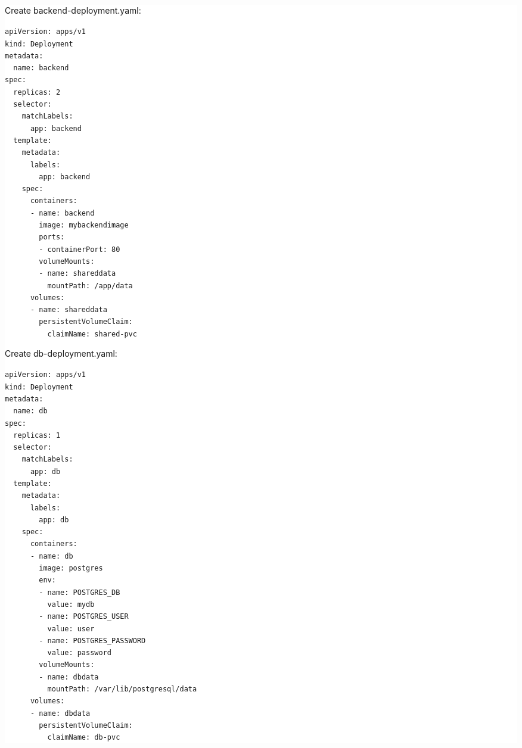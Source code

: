 Create backend-deployment.yaml:
```bash
apiVersion: apps/v1
kind: Deployment
metadata:
  name: backend
spec:
  replicas: 2
  selector:
    matchLabels:
      app: backend
  template:
    metadata:
      labels:
        app: backend
    spec:
      containers:
      - name: backend
        image: mybackendimage
        ports:
        - containerPort: 80
        volumeMounts:
        - name: shareddata
          mountPath: /app/data
      volumes:
      - name: shareddata
        persistentVolumeClaim:
          claimName: shared-pvc
```

Create db-deployment.yaml:

```bash
apiVersion: apps/v1
kind: Deployment
metadata:
  name: db
spec:
  replicas: 1
  selector:
    matchLabels:
      app: db
  template:
    metadata:
      labels:
        app: db
    spec:
      containers:
      - name: db
        image: postgres
        env:
        - name: POSTGRES_DB
          value: mydb
        - name: POSTGRES_USER
          value: user
        - name: POSTGRES_PASSWORD
          value: password
        volumeMounts:
        - name: dbdata
          mountPath: /var/lib/postgresql/data
      volumes:
      - name: dbdata
        persistentVolumeClaim:
          claimName: db-pvc
```
